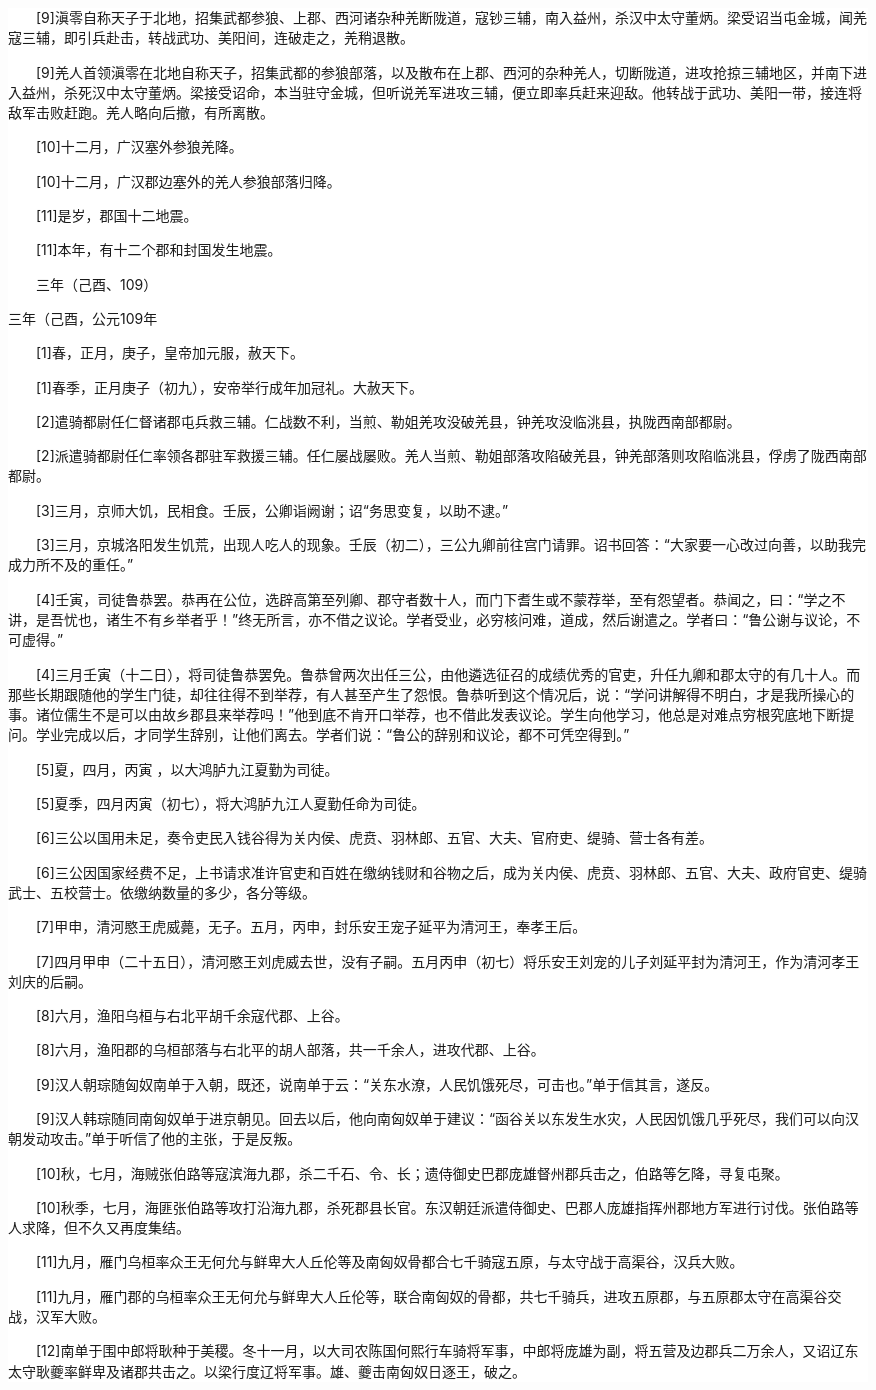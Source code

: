 　　[9]滇零自称天子于北地，招集武都参狼、上郡、西河诸杂种羌断陇道，寇钞三辅，南入益州，杀汉中太守董炳。梁受诏当屯金城，闻羌寇三辅，即引兵赴击，转战武功、美阳间，连破走之，羌稍退散。

　　[9]羌人首领滇零在北地自称天子，招集武都的参狼部落，以及散布在上郡、西河的杂种羌人，切断陇道，进攻抢掠三辅地区，并南下进入益州，杀死汉中太守董炳。梁接受诏命，本当驻守金城，但听说羌军进攻三辅，便立即率兵赶来迎敌。他转战于武功、美阳一带，接连将敌军击败赶跑。羌人略向后撤，有所离散。

　　[10]十二月，广汉塞外参狼羌降。

　　[10]十二月，广汉郡边塞外的羌人参狼部落归降。

　　[11]是岁，郡国十二地震。

　　[11]本年，有十二个郡和封国发生地震。

　　三年（己酉、109）

三年（己酉，公元109年

　　[1]春，正月，庚子，皇帝加元服，赦天下。

　　[1]春季，正月庚子（初九），安帝举行成年加冠礼。大赦天下。

　　[2]遣骑都尉任仁督诸郡屯兵救三辅。仁战数不利，当煎、勒姐羌攻没破羌县，钟羌攻没临洮县，执陇西南部都尉。

　　[2]派遣骑都尉任仁率领各郡驻军救援三辅。任仁屡战屡败。羌人当煎、勒姐部落攻陷破羌县，钟羌部落则攻陷临洮县，俘虏了陇西南部都尉。

　　[3]三月，京师大饥，民相食。壬辰，公卿诣阙谢；诏“务思变复，以助不逮。”

　　[3]三月，京城洛阳发生饥荒，出现人吃人的现象。壬辰（初二），三公九卿前往宫门请罪。诏书回答：“大家要一心改过向善，以助我完成力所不及的重任。”

　　[4]壬寅，司徒鲁恭罢。恭再在公位，选辟高第至列卿、郡守者数十人，而门下耆生或不蒙荐举，至有怨望者。恭闻之，曰：“学之不讲，是吾忧也，诸生不有乡举者乎！”终无所言，亦不借之议论。学者受业，必穷核问难，道成，然后谢遣之。学者曰：“鲁公谢与议论，不可虚得。”

　　[4]三月壬寅（十二日），将司徒鲁恭罢免。鲁恭曾两次出任三公，由他遴选征召的成绩优秀的官吏，升任九卿和郡太守的有几十人。而那些长期跟随他的学生门徒，却往往得不到举荐，有人甚至产生了怨恨。鲁恭听到这个情况后，说：“学问讲解得不明白，才是我所操心的事。诸位儒生不是可以由故乡郡县来举荐吗！”他到底不肯开口举荐，也不借此发表议论。学生向他学习，他总是对难点穷根究底地下断提问。学业完成以后，才同学生辞别，让他们离去。学者们说：“鲁公的辞别和议论，都不可凭空得到。”

　　[5]夏，四月，丙寅 ，以大鸿胪九江夏勤为司徒。

　　[5]夏季，四月丙寅（初七），将大鸿胪九江人夏勤任命为司徒。

　　[6]三公以国用未足，奏令吏民入钱谷得为关内侯、虎贲、羽林郎、五官、大夫、官府吏、缇骑、营士各有差。

　　[6]三公因国家经费不足，上书请求准许官吏和百姓在缴纳钱财和谷物之后，成为关内侯、虎贲、羽林郎、五官、大夫、政府官吏、缇骑武士、五校营士。依缴纳数量的多少，各分等级。

　　[7]甲申，清河愍王虎威薨，无子。五月，丙申，封乐安王宠子延平为清河王，奉孝王后。

　　[7]四月甲申（二十五日），清河愍王刘虎威去世，没有子嗣。五月丙申（初七）将乐安王刘宠的儿子刘延平封为清河王，作为清河孝王刘庆的后嗣。

　　[8]六月，渔阳乌桓与右北平胡千余寇代郡、上谷。

　　[8]六月，渔阳郡的乌桓部落与右北平的胡人部落，共一千余人，进攻代郡、上谷。

　　[9]汉人朝琮随匈奴南单于入朝，既还，说南单于云：“关东水潦，人民饥饿死尽，可击也。”单于信其言，遂反。

　　[9]汉人韩琮随同南匈奴单于进京朝见。回去以后，他向南匈奴单于建议：“函谷关以东发生水灾，人民因饥饿几乎死尽，我们可以向汉朝发动攻击。”单于听信了他的主张，于是反叛。

　　[10]秋，七月，海贼张伯路等寇滨海九郡，杀二千石、令、长；遗侍御史巴郡庞雄督州郡兵击之，伯路等乞降，寻复屯聚。

　　[10]秋季，七月，海匪张伯路等攻打沿海九郡，杀死郡县长官。东汉朝廷派遣侍御史、巴郡人庞雄指挥州郡地方军进行讨伐。张伯路等人求降，但不久又再度集结。

　　[11]九月，雁门乌桓率众王无何允与鲜卑大人丘伦等及南匈奴骨都合七千骑寇五原，与太守战于高渠谷，汉兵大败。

　　[11]九月，雁门郡的乌桓率众王无何允与鲜卑大人丘伦等，联合南匈奴的骨都，共七千骑兵，进攻五原郡，与五原郡太守在高渠谷交战，汉军大败。

　　[12]南单于围中郎将耿种于美稷。冬十一月，以大司农陈国何熙行车骑将军事，中郎将庞雄为副，将五营及边郡兵二万余人，又诏辽东太守耿夔率鲜卑及诸郡共击之。以梁行度辽将军事。雄、夔击南匈奴日逐王，破之。
